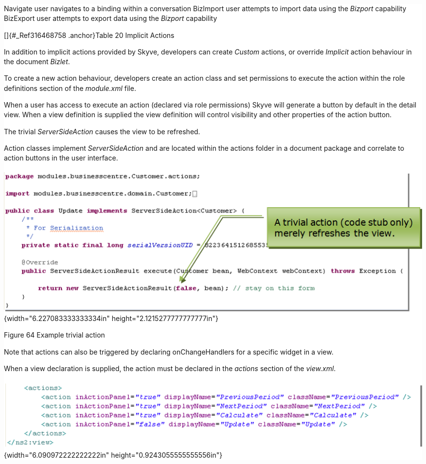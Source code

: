   Navigate             user navigates to a binding within a conversation
  BizImport            user attempts to import data using the *Bizport* capability
  BizExport            user attempts to export data using the *Bizport* capability

[]{#_Ref316468758 .anchor}Table 20 Implicit Actions

In addition to implicit actions provided by Skyve, developers can create
*Custom* actions, or override *Implicit* action behaviour in the
document *Bizlet*.

To create a new action behaviour, developers create an action class and
set permissions to execute the action within the role definitions
section of the *module.xml* file.

When a user has access to execute an action (declared via role
permissions) Skyve will generate a button by default in the detail view.
When a view definition is supplied the view definition will control
visibility and other properties of the action button.

The trivial *ServerSideAction* causes the view to be refreshed.

Action classes implement *ServerSideAction* and are located within the
actions folder in a document package and correlate to action buttons in
the user interface.

![](media/image135.png){width="6.227083333333334in"
height="2.1215277777777777in"}

Figure 64 Example trivial action

Note that actions can also be triggered by declaring onChangeHandlers
for a specific widget in a view.

When a view declaration is supplied, the action must be declared in the
*actions* section of the *view.xml*.

![](media/image136.png){width="6.090972222222222in"
height="0.9243055555555556in"}
